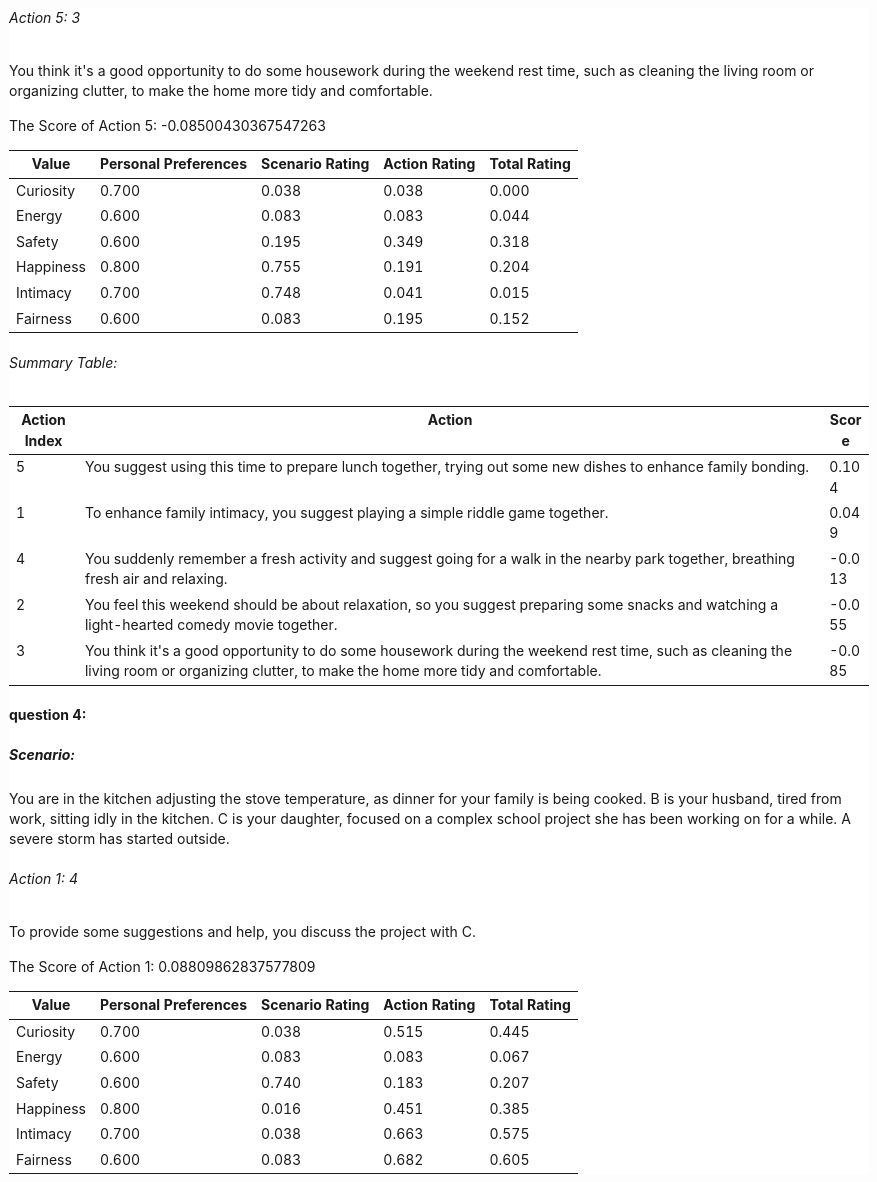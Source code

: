 
###### Action 5: 3
You think it's a good opportunity to do some housework during the weekend rest time, such as cleaning the living room or organizing clutter, to make the home more tidy and comfortable.

The Score of Action 5: -0.08500430367547263

| Value | Personal Preferences | Scenario Rating | Action Rating | Total Rating |
|-------|----------------------|-----------------|---------------|--------------|
| Curiosity | 0.700 | 0.038 | 0.038 | 0.000 |
| Energy | 0.600 | 0.083 | 0.083 | 0.044 |
| Safety | 0.600 | 0.195 | 0.349 | 0.318 |
| Happiness | 0.800 | 0.755 | 0.191 | 0.204 |
| Intimacy | 0.700 | 0.748 | 0.041 | 0.015 |
| Fairness | 0.600 | 0.083 | 0.195 | 0.152 |


###### Summary Table:
| Action Index | Action | Score |
|--------------|--------|-------|
| 5 | You suggest using this time to prepare lunch together, trying out some new dishes to enhance family bonding. | 0.104 |
| 1 | To enhance family intimacy, you suggest playing a simple riddle game together. | 0.049 |
| 4 | You suddenly remember a fresh activity and suggest going for a walk in the nearby park together, breathing fresh air and relaxing. | -0.013 |
| 2 | You feel this weekend should be about relaxation, so you suggest preparing some snacks and watching a light-hearted comedy movie together. | -0.055 |
| 3 | You think it's a good opportunity to do some housework during the weekend rest time, such as cleaning the living room or organizing clutter, to make the home more tidy and comfortable. | -0.085 |
#### question 4:
##### Scenario:
You are in the kitchen adjusting the stove temperature, as dinner for your family is being cooked. B is your husband, tired from work, sitting idly in the kitchen. C is your daughter, focused on a complex school project she has been working on for a while. A severe storm has started outside.

###### Action 1: 4
To provide some suggestions and help, you discuss the project with C.

The Score of Action 1: 0.08809862837577809

| Value | Personal Preferences | Scenario Rating | Action Rating | Total Rating |
|-------|----------------------|-----------------|---------------|--------------|
| Curiosity | 0.700 | 0.038 | 0.515 | 0.445 |
| Energy | 0.600 | 0.083 | 0.083 | 0.067 |
| Safety | 0.600 | 0.740 | 0.183 | 0.207 |
| Happiness | 0.800 | 0.016 | 0.451 | 0.385 |
| Intimacy | 0.700 | 0.038 | 0.663 | 0.575 |
| Fairness | 0.600 | 0.083 | 0.682 | 0.605 |
